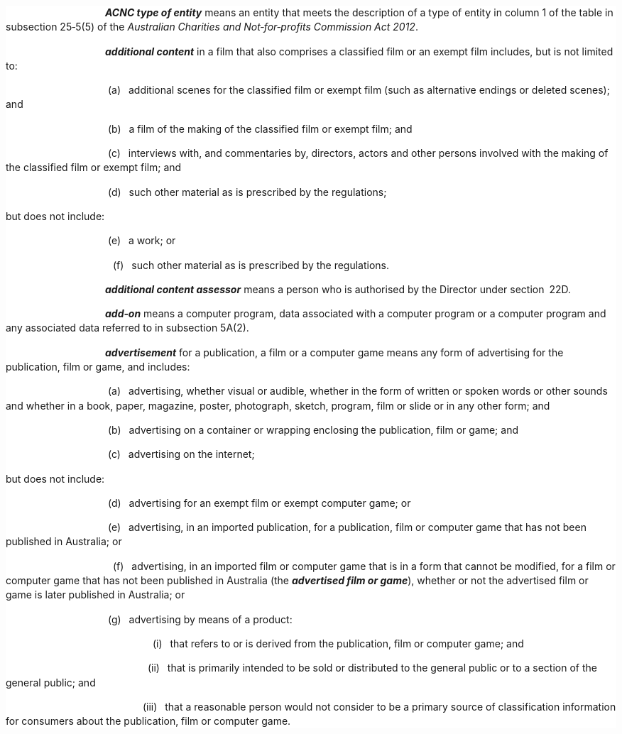                     <a name="acnc-type-entiti"></a>**_ACNC type of entity_** means an entity that meets the description of a type of entity in column 1 of the table in subsection 25‑5(5) of the _Australian Charities and Not‑for‑profits Commission Act 2012_.

                    <a name="addition-content"></a>**_additional content_** in a film that also comprises a classified film or an exempt film includes, but is not limited to:

                     (a)  additional scenes for the classified film or exempt film (such as alternative endings or deleted scenes); and

                     (b)  a film of the making of the classified film or exempt film; and

                     (c)  interviews with, and commentaries by, directors, actors and other persons involved with the making of the classified film or exempt film; and

                     (d)  such other material as is prescribed by the regulations;

but does not include:

                     (e)  a work; or

                      (f)  such other material as is prescribed by the regulations.

                    <a name="addition-content-assessor"></a>**_additional content assessor_** means a person who is authorised by the Director under section 22D.

                    <a name="add"></a>**_add‑on_** means a computer program, data associated with a computer program or a computer program and any associated data referred to in subsection 5A(2).

                    <a name="advertis"></a>**_advertisement_** for a publication, a film or a computer game means any form of advertising for the publication, film or game, and includes:

                     (a)  advertising, whether visual or audible, whether in the form of written or spoken words or other sounds and whether in a book, paper, magazine, poster, photograph, sketch, program, film or slide or in any other form; and

                     (b)  advertising on a container or wrapping enclosing the publication, film or game; and

                     (c)  advertising on the internet;

but does not include:

                     (d)  advertising for an exempt film or exempt computer game; or

                     (e)  advertising, in an imported publication, for a publication, film or computer game that has not been published in Australia; or

                      (f)  advertising, in an imported film or computer game that is in a form that cannot be modified, for a film or computer game that has not been published in Australia (the **_advertised film or game_**), whether or not the advertised film or game is later published in Australia; or

                     (g)  advertising by means of a product:

                              (i)  that refers to or is derived from the publication, film or computer game; and

                             (ii)  that is primarily intended to be sold or distributed to the general public or to a section of the general public; and

                            (iii)  that a reasonable person would not consider to be a primary source of classification information for consumers about the publication, film or computer game.
